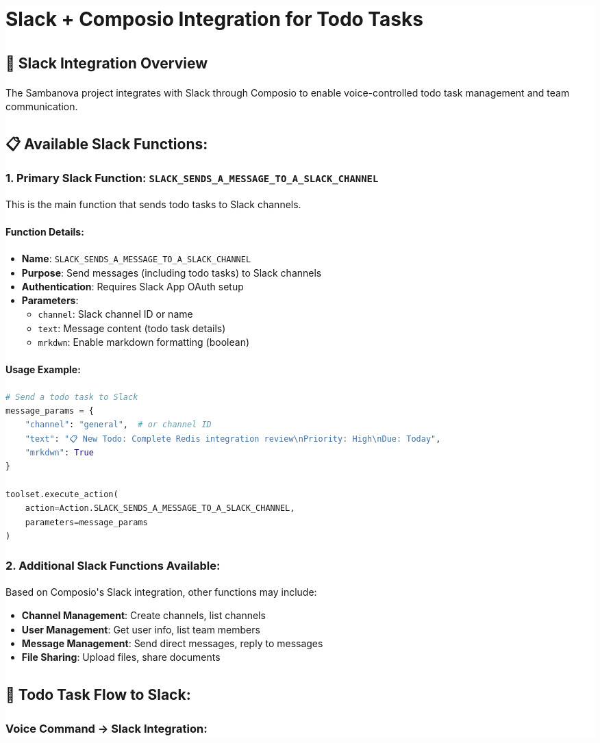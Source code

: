 # Slack + Composio Integration for Todo Tasks

## 🚀 **Slack Integration Overview**

The Sambanova project integrates with Slack through Composio to enable voice-controlled todo task management and team communication.

## 📋 **Available Slack Functions:**

### **1. Primary Slack Function: `SLACK_SENDS_A_MESSAGE_TO_A_SLACK_CHANNEL`**

This is the main function that sends todo tasks to Slack channels.

#### **Function Details:**
- **Name**: `SLACK_SENDS_A_MESSAGE_TO_A_SLACK_CHANNEL`
- **Purpose**: Send messages (including todo tasks) to Slack channels
- **Authentication**: Requires Slack App OAuth setup
- **Parameters**:
  - `channel`: Slack channel ID or name
  - `text`: Message content (todo task details)
  - `mrkdwn`: Enable markdown formatting (boolean)

#### **Usage Example:**
```python
# Send a todo task to Slack
message_params = {
    "channel": "general",  # or channel ID
    "text": "📋 New Todo: Complete Redis integration review\nPriority: High\nDue: Today",
    "mrkdwn": True
}

toolset.execute_action(
    action=Action.SLACK_SENDS_A_MESSAGE_TO_A_SLACK_CHANNEL,
    parameters=message_params
)
```

### **2. Additional Slack Functions Available:**

Based on Composio's Slack integration, other functions may include:
- **Channel Management**: Create channels, list channels
- **User Management**: Get user info, list team members
- **Message Management**: Send direct messages, reply to messages
- **File Sharing**: Upload files, share documents

## 🎯 **Todo Task Flow to Slack:**

### **Voice Command → Slack Integration:**
